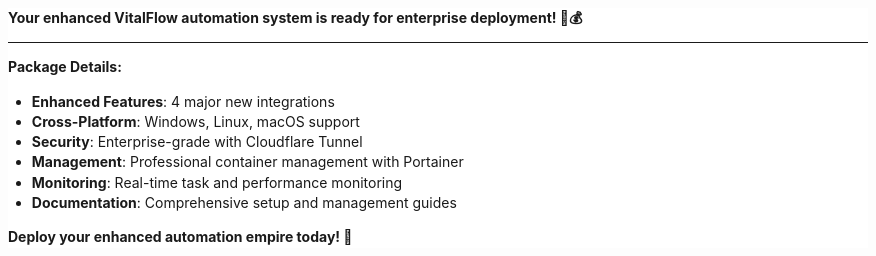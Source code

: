 **Your enhanced VitalFlow automation system is ready for enterprise deployment! 🚀💰**

---

**Package Details:**
- **Enhanced Features**: 4 major new integrations
- **Cross-Platform**: Windows, Linux, macOS support
- **Security**: Enterprise-grade with Cloudflare Tunnel
- **Management**: Professional container management with Portainer
- **Monitoring**: Real-time task and performance monitoring
- **Documentation**: Comprehensive setup and management guides

**Deploy your enhanced automation empire today! 🎉**


